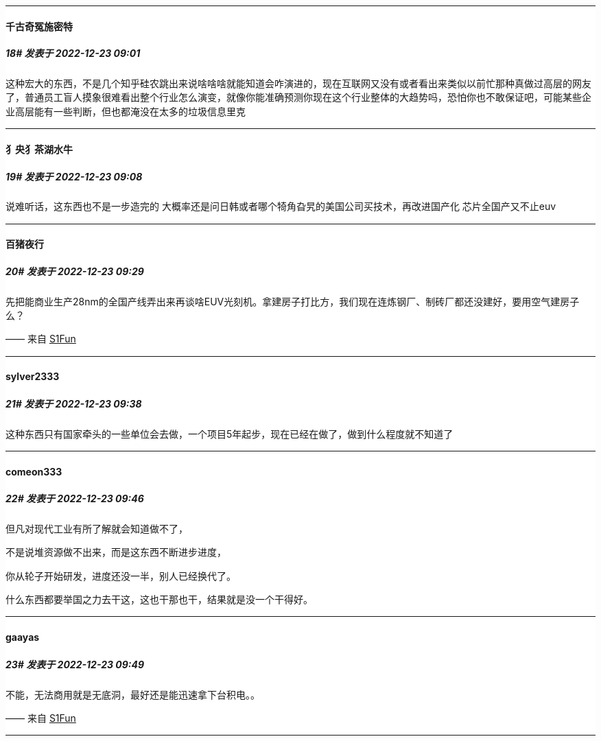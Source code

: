 *****

####  千古奇冤施密特  
##### 18#       发表于 2022-12-23 09:01

这种宏大的东西，不是几个知乎硅农跳出来说啥啥啥就能知道会咋演进的，现在互联网又没有或者看出来类似以前忙那种真做过高层的网友了，普通员工盲人摸象很难看出整个行业怎么演变，就像你能准确预测你现在这个行业整体的大趋势吗，恐怕你也不敢保证吧，可能某些企业高层能有一些判断，但也都淹没在太多的垃圾信息里克

*****

####  犭央犭茶湖水牛  
##### 19#       发表于 2022-12-23 09:08

说难听话，这东西也不是一步造完的
大概率还是问日韩或者哪个犄角旮旯的美国公司买技术，再改进国产化
芯片全国产又不止euv

*****

####  百猪夜行  
##### 20#       发表于 2022-12-23 09:29

先把能商业生产28nm的全国产线弄出来再谈啥EUV光刻机。拿建房子打比方，我们现在连炼钢厂、制砖厂都还没建好，要用空气建房子么？

—— 来自 [S1Fun](https://s1fun.koalcat.com)

*****

####  sylver2333  
##### 21#       发表于 2022-12-23 09:38

这种东西只有国家牵头的一些单位会去做，一个项目5年起步，现在已经在做了，做到什么程度就不知道了

*****

####  comeon333  
##### 22#       发表于 2022-12-23 09:46

但凡对现代工业有所了解就会知道做不了，

不是说堆资源做不出来，而是这东西不断进步进度，

你从轮子开始研发，进度还没一半，别人已经换代了。

什么东西都要举国之力去干这，这也干那也干，结果就是没一个干得好。

*****

####  gaayas  
##### 23#       发表于 2022-12-23 09:49

不能，无法商用就是无底洞，最好还是能迅速拿下台积电。。

—— 来自 [S1Fun](https://s1fun.koalcat.com)

*****
